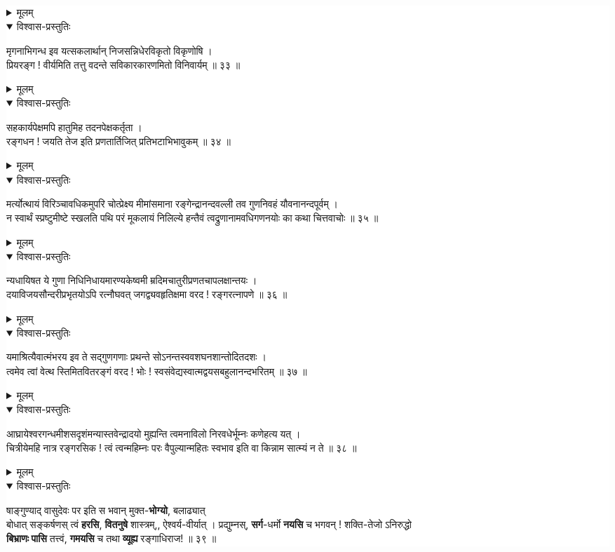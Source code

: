 <details><summary>मूलम्</summary></details>


<details open><summary>विश्वास-प्रस्तुतिः</summary>

मृगनाभिगन्ध इव यत्सकलार्थान् निजसन्निधेरविकृतो विकृणोषि ।  
प्रियरङ्ग ! वीर्यमिति तत्तु वदन्ते सविकारकारणमितो विनिवार्यम् ॥ ३३ ॥
</details>

<details><summary>मूलम्</summary></details>


<details open><summary>विश्वास-प्रस्तुतिः</summary>

सहकार्यपेक्षमपि हातुमिह तदनपेक्षकर्तृता ।  
रङ्गधन ! जयति तेज इति प्रणतार्तिजित् प्रतिभटाभिभावुकम् ॥ ३४ ॥
</details>

<details><summary>मूलम्</summary></details>


<details open><summary>विश्वास-प्रस्तुतिः</summary>

मर्त्योत्थायं विरिञ्चावधिकमुपरि चोत्प्रेक्ष्य मीमांसमाना रङ्गेन्द्रानन्दवल्ली तव गुणनिवहं यौवनानन्दपूर्वम् ।  
न स्वार्थं स्प्रष्टुमीष्टे स्खलति पथि परं मूकलायं निलिल्ये हन्तैवं त्वद्रुणानामवधिगणनयोः का कथा चित्तवाचोः ॥ ३५ ॥
</details>

<details><summary>मूलम्</summary></details>


<details open><summary>विश्वास-प्रस्तुतिः</summary>

न्यधायिषत ये गुणा निधिनिधायमारण्यकेष्वमी म्रदिमचातुरीप्रणतचापलक्षान्तयः ।  
दयाविजयसौन्दरीप्रभृतयोऽपि रत्नौघवत् जगद्व्यवहृतिक्षमा वरद ! रङ्गरत्नापणे ॥ ३६ ॥
</details>

<details><summary>मूलम्</summary></details>


<details open><summary>विश्वास-प्रस्तुतिः</summary>

यमाश्रित्यैवात्मंभरय इव ते सद्गुणगणाः प्रथन्ते सोऽनन्तस्ववशघनशान्तोदितदशः ।  
त्वमेव त्वां वेत्थ स्तिमितवितरङ्गं वरद ! भोः ! स्वसंवेद्यस्वात्मद्वयसबहुलानन्दभरितम् ॥ ३७ ॥
</details>

<details><summary>मूलम्</summary></details>


<details open><summary>विश्वास-प्रस्तुतिः</summary>

आघ्रायेश्वरगन्धमीशसदृशंमन्यास्तवेन्द्रादयो मुह्यन्ति त्वमनाविलो निरवधेर्भूम्नः कणेहत्य यत् ।  
चित्रीयेमहि नात्र रङ्गरसिक ! त्वं त्वन्महिम्नः परः वैपुल्यान्महितः स्वभाव इति वा किन्नाम सात्म्यं न ते ॥ ३८ ॥
</details>

<details><summary>मूलम्</summary></details>


<details open><summary>विश्वास-प्रस्तुतिः</summary>

षाङ्गुण्याद् वासुदेवः पर इति स भवान् मुक्त-**भोग्यो**, बलाढ्यात्  
बोधात् सङ्कर्षणस् त्वं **हरसि**, **वितनुषे** शास्त्रम्,, ऐश्वर्य-वीर्यात् । प्रद्युम्नस्, **सर्ग**-धर्मो **नयसि** च भगवन् ! शक्ति-तेजो ऽनिरुद्धो  
**बिभ्राणः पासि** तत्त्वं, **गमयसि** च तथा **व्यूह्य** रङ्गाधिराज! ॥ ३९ ॥
</details>
